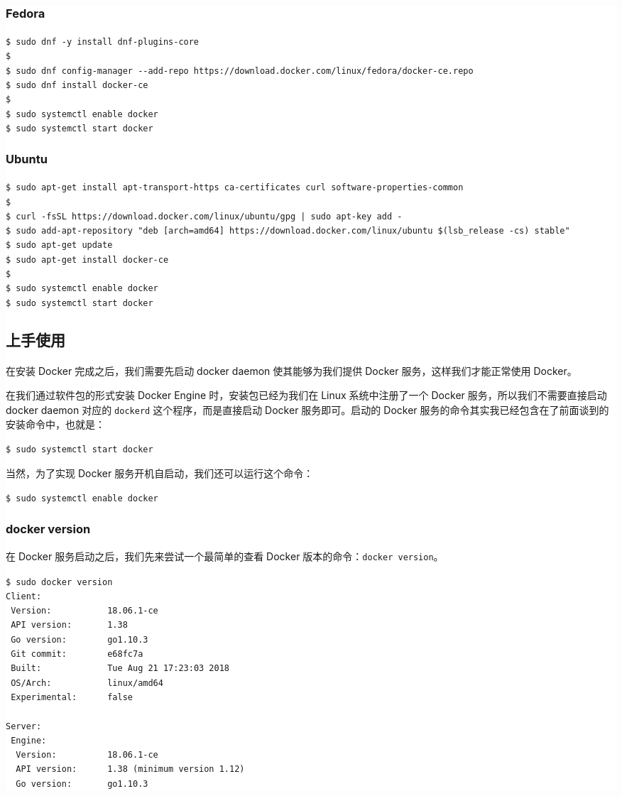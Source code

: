 ### Fedora

```
$ sudo dnf -y install dnf-plugins-core
$
$ sudo dnf config-manager --add-repo https://download.docker.com/linux/fedora/docker-ce.repo
$ sudo dnf install docker-ce
$
$ sudo systemctl enable docker
$ sudo systemctl start docker

```

### Ubuntu

```
$ sudo apt-get install apt-transport-https ca-certificates curl software-properties-common
$
$ curl -fsSL https://download.docker.com/linux/ubuntu/gpg | sudo apt-key add -
$ sudo add-apt-repository "deb [arch=amd64] https://download.docker.com/linux/ubuntu $(lsb_release -cs) stable"
$ sudo apt-get update
$ sudo apt-get install docker-ce
$
$ sudo systemctl enable docker
$ sudo systemctl start docker

```

## 上手使用

在安装 Docker 完成之后，我们需要先启动 docker daemon 使其能够为我们提供 Docker 服务，这样我们才能正常使用 Docker。

在我们通过软件包的形式安装 Docker Engine 时，安装包已经为我们在 Linux 系统中注册了一个 Docker 服务，所以我们不需要直接启动 docker daemon 对应的 `dockerd` 这个程序，而是直接启动 Docker 服务即可。启动的 Docker 服务的命令其实我已经包含在了前面谈到的安装命令中，也就是：

```
$ sudo systemctl start docker

```

当然，为了实现 Docker 服务开机自启动，我们还可以运行这个命令：

```
$ sudo systemctl enable docker

```

### docker version

在 Docker 服务启动之后，我们先来尝试一个最简单的查看 Docker 版本的命令：`docker version`。

```
$ sudo docker version
Client:
 Version:           18.06.1-ce
 API version:       1.38
 Go version:        go1.10.3
 Git commit:        e68fc7a
 Built:             Tue Aug 21 17:23:03 2018
 OS/Arch:           linux/amd64
 Experimental:      false

Server:
 Engine:
  Version:          18.06.1-ce
  API version:      1.38 (minimum version 1.12)
  Go version:       go1.10.3
```